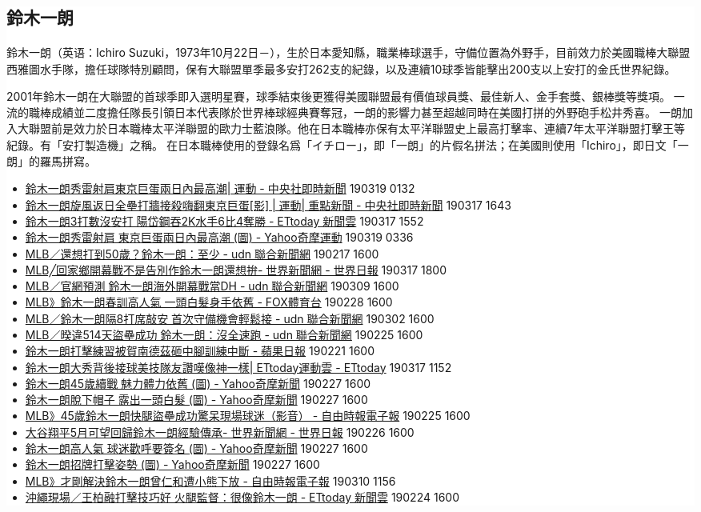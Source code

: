 ## 鈴木一朗

鈴木一朗（英语：Ichiro Suzuki，1973年10月22日－），生於日本愛知縣，職業棒球選手，守備位置為外野手，目前效力於美國職棒大聯盟西雅圖水手隊，擔任球隊特別顧問，保有大聯盟單季最多安打262支的紀錄，以及連續10球季皆能擊出200支以上安打的金氏世界紀錄。

2001年鈴木一朗在大聯盟的首球季即入選明星賽，球季結束後更獲得美國聯盟最有價值球員獎、最佳新人、金手套獎、銀棒獎等獎項。
一流的職棒成績並二度擔任隊長引領日本代表隊於世界棒球經典賽奪冠，一朗的影響力甚至超越同時在美國打拼的外野砲手松井秀喜。
一朗加入大聯盟前是效力於日本職棒太平洋聯盟的歐力士藍浪隊。他在日本職棒亦保有太平洋聯盟史上最高打擊率、連續7年太平洋聯盟打擊王等紀錄。有「安打製造機」之稱。
在日本職棒使用的登錄名爲「イチロー」，即「一朗」的片假名拼法；在美國則使用「Ichiro」，即日文「一朗」的羅馬拼寫。


- [鈴木一朗秀雷射肩東京巨蛋兩日內最高潮| 運動 - 中央社即時新聞](https://www.cna.com.tw/news/aspt/201903190003.aspx "鈴木一朗秀雷射肩東京巨蛋兩日內最高潮| 運動 - 中央社即時新聞") 190319 0132
- [鈴木一朗旋風返日全壘打牆接殺嗨翻東京巨蛋[影] | 運動| 重點新聞 - 中央社即時新聞](https://www.cna.com.tw/news/firstnews/201903170094.aspx "鈴木一朗旋風返日全壘打牆接殺嗨翻東京巨蛋[影] | 運動| 重點新聞 - 中央社即時新聞") 190317 1643
- [鈴木一朗3打數沒安打 陽岱鋼吞2K水手6比4奪勝 - ETtoday 新聞雲](https://www.ettoday.net/news/20190317/1401466.htm "鈴木一朗3打數沒安打 陽岱鋼吞2K水手6比4奪勝 - ETtoday 新聞雲") 190317 1552
- [鈴木一朗秀雷射肩 東京巨蛋兩日內最高潮 (圖) - Yahoo奇摩運動](https://tw.sports.yahoo.com/news/%E9%88%B4%E6%9C%A8-%E6%9C%97%E7%A7%80%E9%9B%B7%E5%B0%84%E8%82%A9-%E6%9D%B1%E4%BA%AC%E5%B7%A8%E8%9B%8B%E5%85%A9%E6%97%A5%E5%85%A7%E6%9C%80%E9%AB%98%E6%BD%AE-%E5%9C%96-193605729.html "鈴木一朗秀雷射肩 東京巨蛋兩日內最高潮 (圖) - Yahoo奇摩運動") 190319 0336
- [MLB／還想打到50歲？鈴木一朗：至少 - udn 聯合新聞網](https://udn.com/news/story/7001/3648495 "MLB／還想打到50歲？鈴木一朗：至少 - udn 聯合新聞網") 190217 1600
- [MLB╱回家鄉開幕戰不是告別作鈴木一朗還想拚- 世界新聞網 - 世界日報](https://www.worldjournal.com/6183021/article-mlb%E2%95%B1%E5%9B%9E%E5%AE%B6%E9%84%89%E9%96%8B%E5%B9%95%E6%88%B0%E4%B8%8D%E6%98%AF%E5%91%8A%E5%88%A5%E4%BD%9C-%E9%88%B4%E6%9C%A8%E4%B8%80%E6%9C%97%E9%82%84%E6%83%B3%E6%8B%9A/ "MLB╱回家鄉開幕戰不是告別作鈴木一朗還想拚- 世界新聞網 - 世界日報") 190317 1800
- [MLB／官網預測 鈴木一朗海外開幕戰當DH - udn 聯合新聞網](https://udn.com/news/story/6999/3686805 "MLB／官網預測 鈴木一朗海外開幕戰當DH - udn 聯合新聞網") 190309 1600
- [MLB》鈴木一朗春訓高人氣 一頭白髮身手依舊 - FOX體育台](https://www.foxsports.com.tw/baseball/mlb/823911/mlb%E3%80%8B%E9%88%B4%E6%9C%A8%E4%B8%80%E6%9C%97%E6%98%A5%E8%A8%93%E9%AB%98%E4%BA%BA%E6%B0%A3-%E4%B8%80%E9%A0%AD%E7%99%BD%E9%AB%AE%E8%BA%AB%E6%89%8B%E4%BE%9D%E8%88%8A/ "MLB》鈴木一朗春訓高人氣 一頭白髮身手依舊 - FOX體育台") 190228 1600
- [MLB／鈴木一朗隔8打席敲安 首次守備機會輕鬆接 - udn 聯合新聞網](https://udn.com/news/story/7001/3672836 "MLB／鈴木一朗隔8打席敲安 首次守備機會輕鬆接 - udn 聯合新聞網") 190302 1600
- [MLB／暌違514天盜壘成功 鈴木一朗：沒全速跑 - udn 聯合新聞網](https://udn.com/news/story/6999/3663242 "MLB／暌違514天盜壘成功 鈴木一朗：沒全速跑 - udn 聯合新聞網") 190225 1600
- [鈴木一朗打擊練習被賀南德茲砸中腳訓練中斷 - 蘋果日報](https://tw.appledaily.com/new/realtime/20190221/1521053/ "鈴木一朗打擊練習被賀南德茲砸中腳訓練中斷 - 蘋果日報") 190221 1600
- [鈴木一朗大秀背後接球美技隊友讚嘆像神一樣| ETtoday運動雲 - ETtoday](https://www.ettoday.net/news/20190317/1401330.htm "鈴木一朗大秀背後接球美技隊友讚嘆像神一樣| ETtoday運動雲 - ETtoday") 190317 1152
- [鈴木一朗45歲續戰 魅力體力依舊 (圖) - Yahoo奇摩新聞](https://tw.news.yahoo.com/%E9%88%B4%E6%9C%A8-%E6%9C%9745%E6%AD%B2%E7%BA%8C%E6%88%B0-%E9%AD%85%E5%8A%9B%E9%AB%94%E5%8A%9B%E4%BE%9D%E8%88%8A-%E5%9C%96-071635224.html "鈴木一朗45歲續戰 魅力體力依舊 (圖) - Yahoo奇摩新聞") 190227 1600
- [鈴木一朗脫下帽子 露出一頭白髮 (圖) - Yahoo奇摩新聞](https://tw.news.yahoo.com/%E9%88%B4%E6%9C%A8-%E6%9C%97%E8%84%AB%E4%B8%8B%E5%B8%BD%E5%AD%90-%E9%9C%B2%E5%87%BA-%E9%A0%AD%E7%99%BD%E9%AB%AE-%E5%9C%96-071335208.html "鈴木一朗脫下帽子 露出一頭白髮 (圖) - Yahoo奇摩新聞") 190227 1600
- [MLB》45歲鈴木一朗快腿盜壘成功驚呆現場球迷（影音） - 自由時報電子報](http://sports.ltn.com.tw/news/breakingnews/2708865 "MLB》45歲鈴木一朗快腿盜壘成功驚呆現場球迷（影音） - 自由時報電子報") 190225 1600
- [大谷翔平5月可望回歸鈴木一朗經驗傳承- 世界新聞網 - 世界日報](https://www.worldjournal.com/6149950/article-%E5%A4%A7%E8%B0%B7%E7%BF%94%E5%B9%B35%E6%9C%88%E5%8F%AF%E6%9C%9B%E5%9B%9E%E6%AD%B8-%E9%88%B4%E6%9C%A8%E4%B8%80%E6%9C%97%E7%B6%93%E9%A9%97%E5%82%B3%E6%89%BF/ "大谷翔平5月可望回歸鈴木一朗經驗傳承- 世界新聞網 - 世界日報") 190226 1600
- [鈴木一朗高人氣 球迷歡呼要簽名 (圖) - Yahoo奇摩新聞](https://tw.news.yahoo.com/%E9%88%B4%E6%9C%A8-%E6%9C%97%E9%AB%98%E4%BA%BA%E6%B0%A3-%E7%90%83%E8%BF%B7%E6%AD%A1%E5%91%BC%E8%A6%81%E7%B0%BD%E5%90%8D-%E5%9C%96-071035904.html "鈴木一朗高人氣 球迷歡呼要簽名 (圖) - Yahoo奇摩新聞") 190227 1600
- [鈴木一朗招牌打擊姿勢 (圖) - Yahoo奇摩新聞](https://tw.news.yahoo.com/%E9%88%B4%E6%9C%A8-%E6%9C%97%E6%8B%9B%E7%89%8C%E6%89%93%E6%93%8A%E5%A7%BF%E5%8B%A2-%E5%9C%96-071435042.html "鈴木一朗招牌打擊姿勢 (圖) - Yahoo奇摩新聞") 190227 1600
- [MLB》才剛解決鈴木一朗曾仁和遭小熊下放 - 自由時報電子報](https://sports.ltn.com.tw/m/news/breakingnews/2722159 "MLB》才剛解決鈴木一朗曾仁和遭小熊下放 - 自由時報電子報") 190310 1156
- [沖繩現場／王柏融打擊技巧好 火腿監督：很像鈴木一朗 - ETtoday 新聞雲](https://sports.ettoday.net/news/1385504 "沖繩現場／王柏融打擊技巧好 火腿監督：很像鈴木一朗 - ETtoday 新聞雲") 190224 1600
